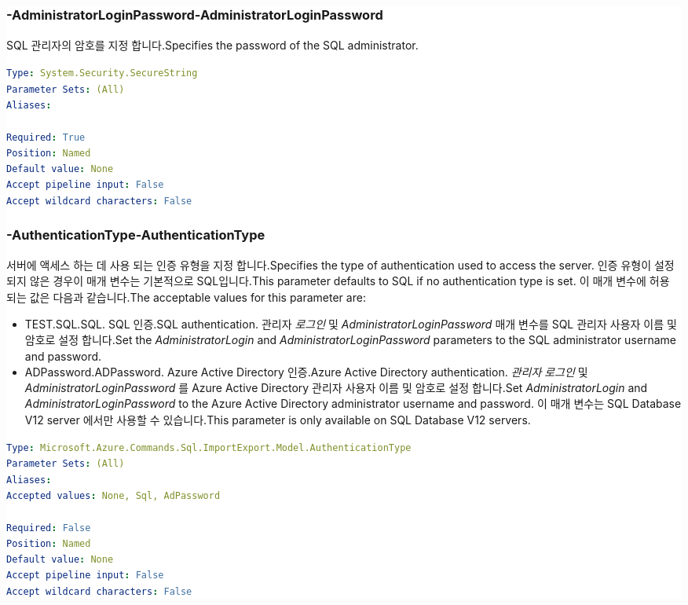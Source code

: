 ### <span data-ttu-id="a50f4-114">-AdministratorLoginPassword</span><span class="sxs-lookup"><span data-stu-id="a50f4-114">-AdministratorLoginPassword</span></span>
<span data-ttu-id="a50f4-115">SQL 관리자의 암호를 지정 합니다.</span><span class="sxs-lookup"><span data-stu-id="a50f4-115">Specifies the password of the SQL administrator.</span></span>

```yaml
Type: System.Security.SecureString
Parameter Sets: (All)
Aliases:

Required: True
Position: Named
Default value: None
Accept pipeline input: False
Accept wildcard characters: False
```

### <span data-ttu-id="a50f4-116">-AuthenticationType</span><span class="sxs-lookup"><span data-stu-id="a50f4-116">-AuthenticationType</span></span>
<span data-ttu-id="a50f4-117">서버에 액세스 하는 데 사용 되는 인증 유형을 지정 합니다.</span><span class="sxs-lookup"><span data-stu-id="a50f4-117">Specifies the type of authentication used to access the server.</span></span>
<span data-ttu-id="a50f4-118">인증 유형이 설정 되지 않은 경우이 매개 변수는 기본적으로 SQL입니다.</span><span class="sxs-lookup"><span data-stu-id="a50f4-118">This parameter defaults to SQL if no authentication type is set.</span></span>
<span data-ttu-id="a50f4-119">이 매개 변수에 허용 되는 값은 다음과 같습니다.</span><span class="sxs-lookup"><span data-stu-id="a50f4-119">The acceptable values for this parameter are:</span></span>
- <span data-ttu-id="a50f4-120">TEST.SQL.</span><span class="sxs-lookup"><span data-stu-id="a50f4-120">SQL.</span></span>
<span data-ttu-id="a50f4-121">SQL 인증.</span><span class="sxs-lookup"><span data-stu-id="a50f4-121">SQL authentication.</span></span>
<span data-ttu-id="a50f4-122">관리자 *로그인* 및 *AdministratorLoginPassword* 매개 변수를 SQL 관리자 사용자 이름 및 암호로 설정 합니다.</span><span class="sxs-lookup"><span data-stu-id="a50f4-122">Set the *AdministratorLogin* and *AdministratorLoginPassword* parameters to the SQL administrator username and password.</span></span> 
- <span data-ttu-id="a50f4-123">ADPassword.</span><span class="sxs-lookup"><span data-stu-id="a50f4-123">ADPassword.</span></span>
<span data-ttu-id="a50f4-124">Azure Active Directory 인증.</span><span class="sxs-lookup"><span data-stu-id="a50f4-124">Azure Active Directory authentication.</span></span>
<span data-ttu-id="a50f4-125">*관리자 로그인* 및 *AdministratorLoginPassword* 를 Azure Active Directory 관리자 사용자 이름 및 암호로 설정 합니다.</span><span class="sxs-lookup"><span data-stu-id="a50f4-125">Set *AdministratorLogin* and *AdministratorLoginPassword* to the Azure Active Directory administrator username and password.</span></span>
<span data-ttu-id="a50f4-126">이 매개 변수는 SQL Database V12 server 에서만 사용할 수 있습니다.</span><span class="sxs-lookup"><span data-stu-id="a50f4-126">This parameter is only available on SQL Database V12 servers.</span></span>

```yaml
Type: Microsoft.Azure.Commands.Sql.ImportExport.Model.AuthenticationType
Parameter Sets: (All)
Aliases:
Accepted values: None, Sql, AdPassword

Required: False
Position: Named
Default value: None
Accept pipeline input: False
Accept wildcard characters: False
```
